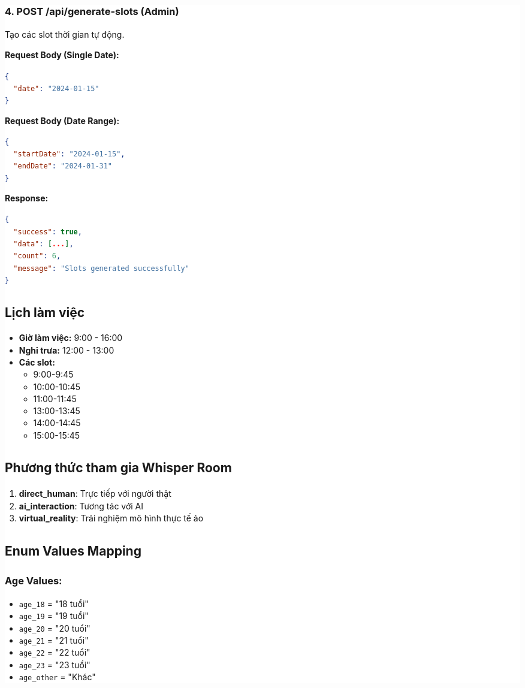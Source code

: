 ### 4. POST /api/generate-slots (Admin)
Tạo các slot thời gian tự động.

**Request Body (Single Date):**
```json
{
  "date": "2024-01-15"
}
```

**Request Body (Date Range):**
```json
{
  "startDate": "2024-01-15",
  "endDate": "2024-01-31"
}
```

**Response:**
```json
{
  "success": true,
  "data": [...],
  "count": 6,
  "message": "Slots generated successfully"
}
```

## Lịch làm việc
- **Giờ làm việc:** 9:00 - 16:00
- **Nghỉ trưa:** 12:00 - 13:00
- **Các slot:** 
  - 9:00-9:45
  - 10:00-10:45
  - 11:00-11:45
  - 13:00-13:45
  - 14:00-14:45
  - 15:00-15:45

## Phương thức tham gia Whisper Room
1. **direct_human**: Trực tiếp với người thật
2. **ai_interaction**: Tương tác với AI
3. **virtual_reality**: Trải nghiệm mô hình thực tế ảo

## Enum Values Mapping

### Age Values:
- `age_18` = "18 tuổi"
- `age_19` = "19 tuổi"
- `age_20` = "20 tuổi"
- `age_21` = "21 tuổi"
- `age_22` = "22 tuổi"
- `age_23` = "23 tuổi"
- `age_other` = "Khác"

